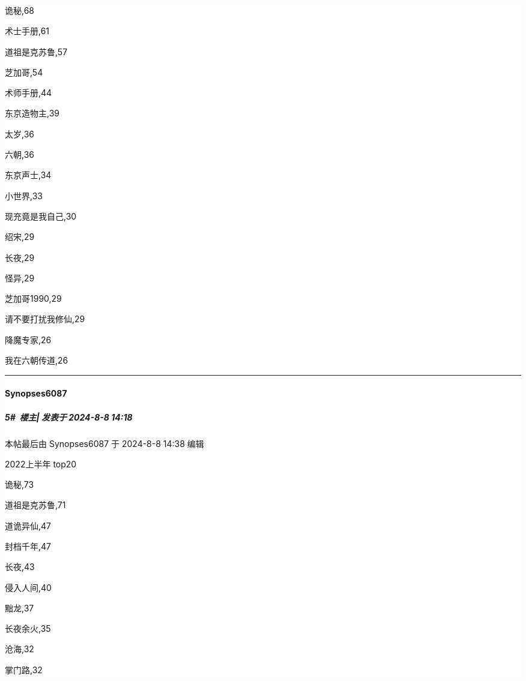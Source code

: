 诡秘,68

术士手册,61

道祖是克苏鲁,57

芝加哥,54

术师手册,44

东京造物主,39

太岁,36

六朝,36

东京声士,34

小世界,33

现充竟是我自己,30

绍宋,29

长夜,29

怪异,29

芝加哥1990,29

请不要打扰我修仙,29

降魔专家,26

我在六朝传道,26

*****

####  Synopses6087  
##### 5#         楼主| 发表于 2024-8-8 14:18

 本帖最后由 Synopses6087 于 2024-8-8 14:38 编辑 

2022上半年 top20

诡秘,73

道祖是克苏鲁,71

道诡异仙,47

封档千年,47

长夜,43

侵入人间,40

黜龙,37

长夜余火,35

沧海,32

掌门路,32
